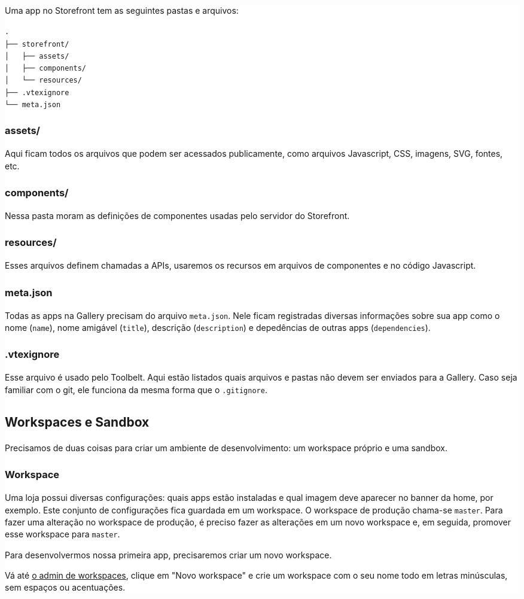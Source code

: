 Uma app no Storefront tem as seguintes pastas e arquivos:

```
.
├── storefront/
│   ├── assets/
│   ├── components/
│   └── resources/
├── .vtexignore
└── meta.json
```

### assets/

Aqui ficam todos os arquivos que podem ser acessados publicamente, como arquivos Javascript, CSS, imagens, SVG, fontes, etc.

### components/

Nessa pasta moram as definições de componentes usadas pelo servidor do Storefront.

### resources/

Esses arquivos definem chamadas a APIs, usaremos os recursos em arquivos de componentes e no código Javascript.

### meta.json

Todas as apps na Gallery precisam do arquivo `meta.json`. Nele ficam registradas diversas informações sobre sua app como o nome (`name`), nome amigável (`title`), descrição (`description`) e depedências de outras apps (`dependencies`).

### .vtexignore

Esse arquivo é usado pelo Toolbelt. Aqui estão listados quais arquivos e pastas não devem ser enviados para a Gallery. Caso seja familiar com o git, ele funciona da mesma forma que o `.gitignore`.

## Workspaces e Sandbox

Precisamos de duas coisas para criar um ambiente de desenvolvimento: um workspace próprio e uma sandbox.

### Workspace

Uma loja possui diversas configurações: quais apps estão instaladas e qual imagem deve aparecer no banner da home, por exemplo. Este conjunto de configurações fica guardada em um workspace. O workspace de produção chama-se `master`. Para fazer uma alteração no workspace de produção, é preciso fazer as alterações em um novo workspace e, em seguida, promover esse workspace para `master`.

Para desenvolvermos nossa primeira app, precisaremos criar um novo workspace.

Vá até [o admin de workspaces](http://basedevmkp.vtexcommercebeta.com.br/admin/gallery#/workspaces), clique em "Novo workspace" e crie um workspace com o seu nome todo em letras minúsculas, sem espaços ou acentuações.
